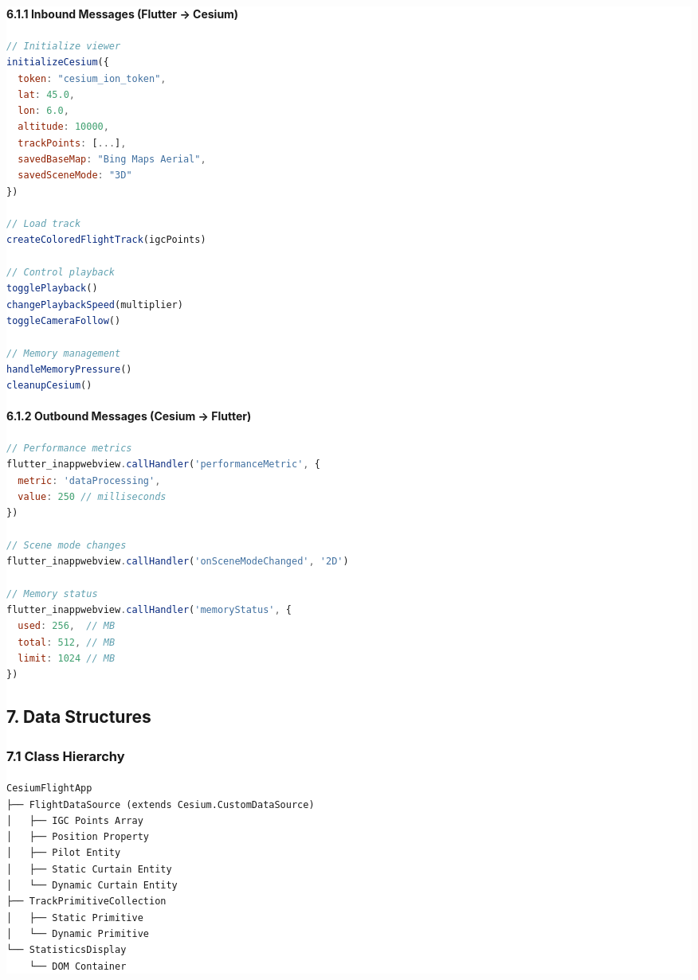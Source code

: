 #### 6.1.1 Inbound Messages (Flutter → Cesium)
```javascript
// Initialize viewer
initializeCesium({
  token: "cesium_ion_token",
  lat: 45.0,
  lon: 6.0,
  altitude: 10000,
  trackPoints: [...],
  savedBaseMap: "Bing Maps Aerial",
  savedSceneMode: "3D"
})

// Load track
createColoredFlightTrack(igcPoints)

// Control playback
togglePlayback()
changePlaybackSpeed(multiplier)
toggleCameraFollow()

// Memory management
handleMemoryPressure()
cleanupCesium()
```

#### 6.1.2 Outbound Messages (Cesium → Flutter)
```javascript
// Performance metrics
flutter_inappwebview.callHandler('performanceMetric', {
  metric: 'dataProcessing',
  value: 250 // milliseconds
})

// Scene mode changes
flutter_inappwebview.callHandler('onSceneModeChanged', '2D')

// Memory status
flutter_inappwebview.callHandler('memoryStatus', {
  used: 256,  // MB
  total: 512, // MB
  limit: 1024 // MB
})
```

## 7. Data Structures

### 7.1 Class Hierarchy

```
CesiumFlightApp
├── FlightDataSource (extends Cesium.CustomDataSource)
│   ├── IGC Points Array
│   ├── Position Property
│   ├── Pilot Entity
│   ├── Static Curtain Entity
│   └── Dynamic Curtain Entity
├── TrackPrimitiveCollection
│   ├── Static Primitive
│   └── Dynamic Primitive
└── StatisticsDisplay
    └── DOM Container
```
